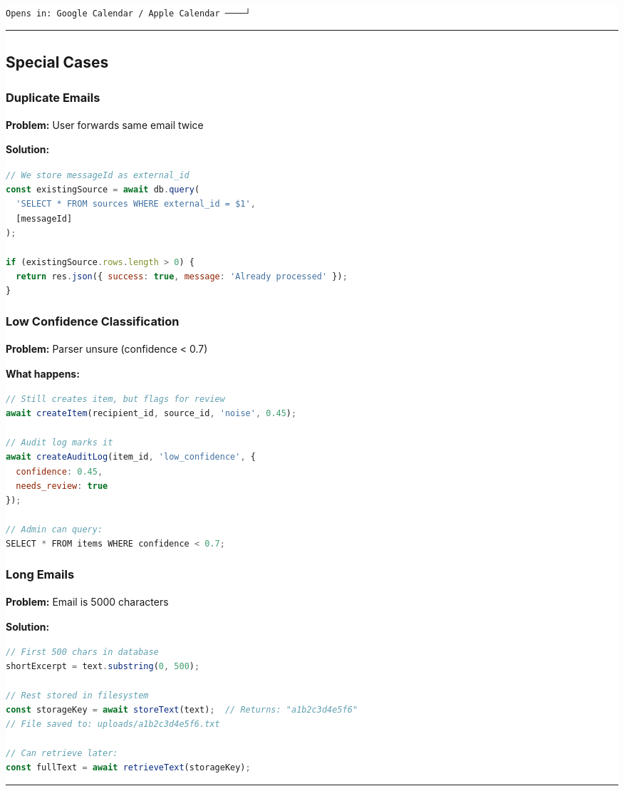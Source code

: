 ```
Opens in: Google Calendar / Apple Calendar ────┘
```

---

## Special Cases

### Duplicate Emails

**Problem:** User forwards same email twice

**Solution:**
```javascript
// We store messageId as external_id
const existingSource = await db.query(
  'SELECT * FROM sources WHERE external_id = $1',
  [messageId]
);

if (existingSource.rows.length > 0) {
  return res.json({ success: true, message: 'Already processed' });
}
```

### Low Confidence Classification

**Problem:** Parser unsure (confidence < 0.7)

**What happens:**
```javascript
// Still creates item, but flags for review
await createItem(recipient_id, source_id, 'noise', 0.45);

// Audit log marks it
await createAuditLog(item_id, 'low_confidence', {
  confidence: 0.45,
  needs_review: true
});

// Admin can query:
SELECT * FROM items WHERE confidence < 0.7;
```

### Long Emails

**Problem:** Email is 5000 characters

**Solution:**
```javascript
// First 500 chars in database
shortExcerpt = text.substring(0, 500);

// Rest stored in filesystem
const storageKey = await storeText(text);  // Returns: "a1b2c3d4e5f6"
// File saved to: uploads/a1b2c3d4e5f6.txt

// Can retrieve later:
const fullText = await retrieveText(storageKey);
```

---